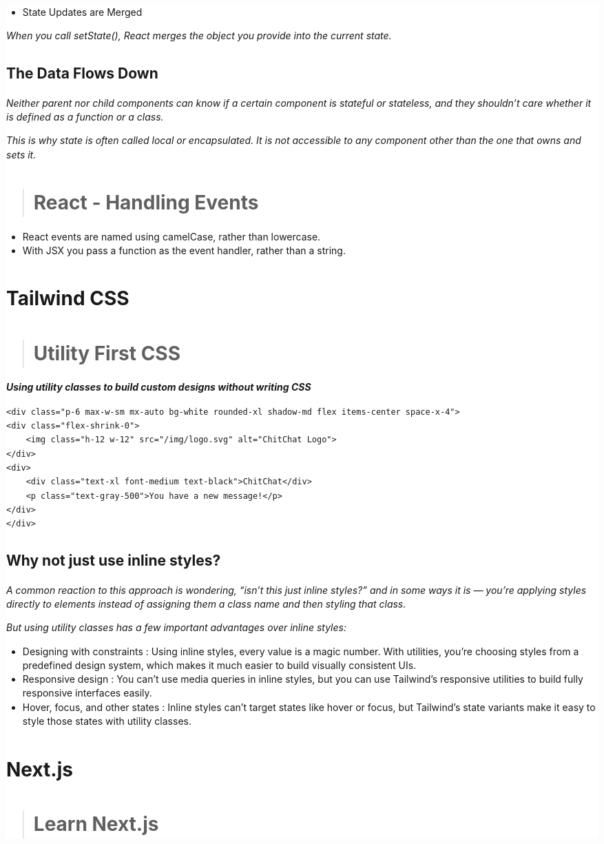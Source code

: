 * State Updates are Merged

*When you call setState(), React merges the object you provide into the current state.*

## The Data Flows Down 

*Neither parent nor child components can know if a certain component is stateful or stateless, and they shouldn’t care whether it is defined as a function or a class.*

*This is why state is often called local or encapsulated. It is not accessible to any component other than the one that owns and sets it.*

> # React - Handling Events

* React events are named using camelCase, rather than lowercase.
* With JSX you pass a function as the event handler, rather than a string.

# Tailwind CSS

> # Utility First CSS 

***Using utility classes to build custom designs without writing CSS***

    <div class="p-6 max-w-sm mx-auto bg-white rounded-xl shadow-md flex items-center space-x-4">
    <div class="flex-shrink-0">
        <img class="h-12 w-12" src="/img/logo.svg" alt="ChitChat Logo">
    </div>
    <div>
        <div class="text-xl font-medium text-black">ChitChat</div>
        <p class="text-gray-500">You have a new message!</p>
    </div>
    </div>

## Why not just use inline styles?

*A common reaction to this approach is wondering, “isn’t this just inline styles?” and in some ways it is — you’re applying styles directly to elements instead of assigning them a class name and then styling that class.*

*But using utility classes has a few important advantages over inline styles:*

* Designing with constraints : Using inline styles, every value is a magic number. With utilities, you’re choosing styles from a predefined design system, which makes it much easier to build visually consistent UIs.
* Responsive design : You can’t use media queries in inline styles, but you can use Tailwind’s responsive utilities to build fully responsive interfaces easily.
* Hover, focus, and other states : Inline styles can’t target states like hover or focus, but Tailwind’s state variants make it easy to style those states with utility classes.

# Next.js

> # Learn Next.js
